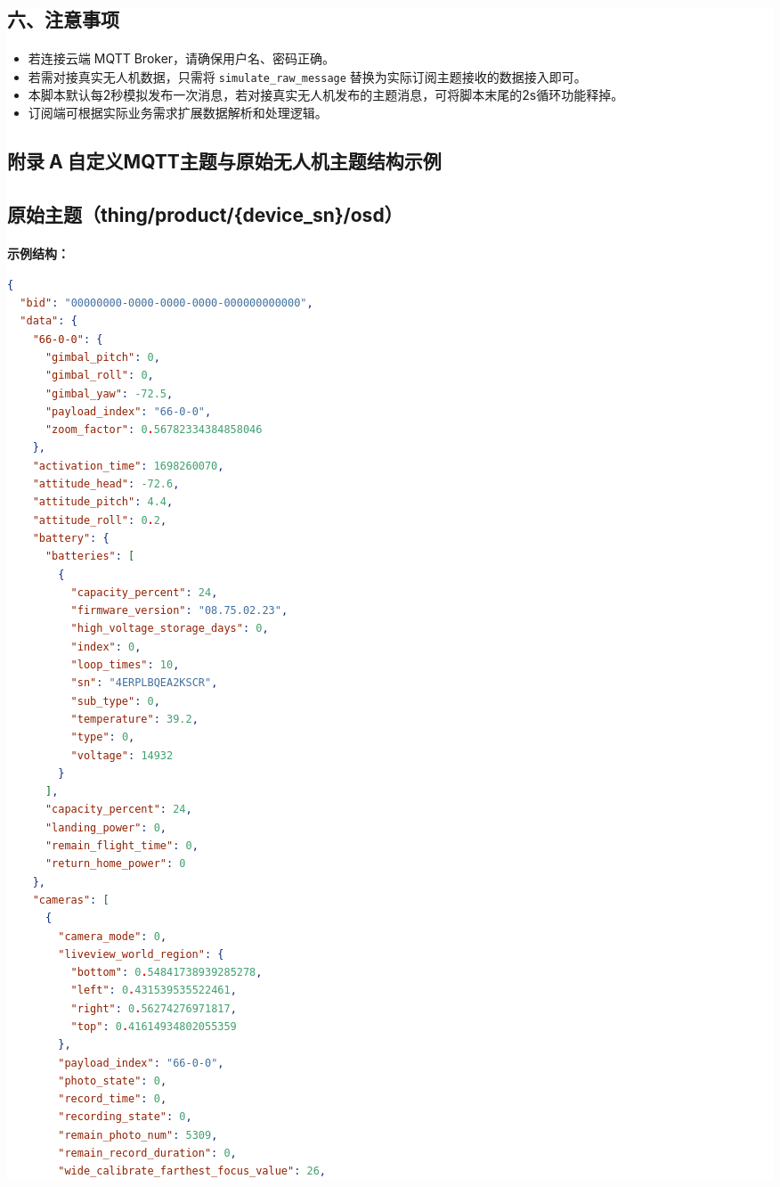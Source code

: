 ## 六、注意事项

- 若连接云端 MQTT Broker，请确保用户名、密码正确。
- 若需对接真实无人机数据，只需将 `simulate_raw_message` 替换为实际订阅主题接收的数据接入即可。
- 本脚本默认每2秒模拟发布一次消息，若对接真实无人机发布的主题消息，可将脚本末尾的2s循环功能释掉。
- 订阅端可根据实际业务需求扩展数据解析和处理逻辑。

## 附录 A 自定义MQTT主题与原始无人机主题结构示例

## 原始主题（thing/product/{device_sn}/osd）
**示例结构：**
```json
{
  "bid": "00000000-0000-0000-0000-000000000000",
  "data": {
    "66-0-0": {
      "gimbal_pitch": 0,
      "gimbal_roll": 0,
      "gimbal_yaw": -72.5,
      "payload_index": "66-0-0",
      "zoom_factor": 0.56782334384858046
    },
    "activation_time": 1698260070,
    "attitude_head": -72.6,
    "attitude_pitch": 4.4,
    "attitude_roll": 0.2,
    "battery": {
      "batteries": [
        {
          "capacity_percent": 24,
          "firmware_version": "08.75.02.23",
          "high_voltage_storage_days": 0,
          "index": 0,
          "loop_times": 10,
          "sn": "4ERPLBQEA2KSCR",
          "sub_type": 0,
          "temperature": 39.2,
          "type": 0,
          "voltage": 14932
        }
      ],
      "capacity_percent": 24,
      "landing_power": 0,
      "remain_flight_time": 0,
      "return_home_power": 0
    },
    "cameras": [
      {
        "camera_mode": 0,
        "liveview_world_region": {
          "bottom": 0.54841738939285278,
          "left": 0.431539535522461,
          "right": 0.56274276971817,
          "top": 0.41614934802055359
        },
        "payload_index": "66-0-0",
        "photo_state": 0,
        "record_time": 0,
        "recording_state": 0,
        "remain_photo_num": 5309,
        "remain_record_duration": 0,
        "wide_calibrate_farthest_focus_value": 26,
```